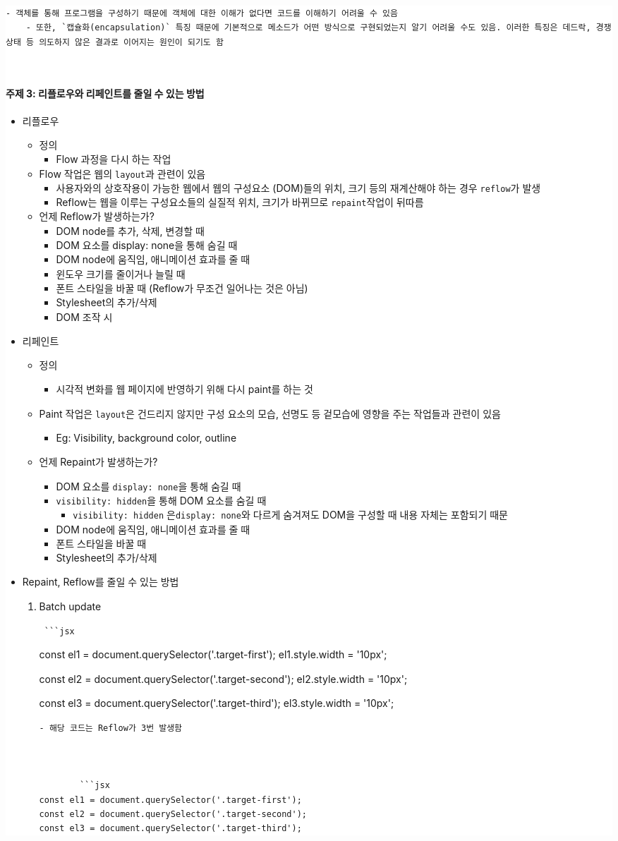     - 객체를 통해 프로그램을 구성하기 때문에 객체에 대한 이해가 없다면 코드를 이해하기 어려울 수 있음
        - 또한, `캡슐화(encapsulation)` 특징 때문에 기본적으로 메소드가 어떤 방식으로 구현되었는지 알기 어려울 수도 있음. 이러한 특징은 데드락, 경쟁 상태 등 의도하지 않은 결과로 이어지는 원인이 되기도 함
<br>

#### 주제 3: 리플로우와 리페인트를 줄일 수 있는 방법
- 리플로우
    - 정의
        - Flow 과정을 다시 하는 작업
    - Flow 작업은 웹의 `layout`과 관련이 있음
        - 사용자와의 상호작용이 가능한 웹에서 웹의 구성요소 (DOM)들의 위치, 크기 등의 재계산해야 하는 경우 `reflow`가 발생
        - Reflow는 웹을 이루는 구성요소들의 실질적 위치, 크기가 바뀌므로 `repaint`작업이 뒤따름
    - 언제 Reflow가 발생하는가?
        - DOM node를 추가, 삭제, 변경할 때
        - DOM 요소를 display: none을 통해 숨길 때
        - DOM node에 움직임, 애니메이션 효과를 줄 때
        - 윈도우 크기를 줄이거나 늘릴 때
        - 폰트 스타일을 바꿀 때 (Reflow가 무조건 일어나는 것은 아님)
        - Stylesheet의 추가/삭제
        - DOM 조작 시
- 리페인트
    - 정의
        - 시각적 변화를 웹 페이지에 반영하기 위해 다시 paint를 하는 것

    - Paint 작업은 `layout`은 건드리지 않지만 구성 요소의 모습, 선명도 등 겉모습에 영향을 주는 작업들과 관련이 있음
        - Eg: Visibility, background color, outline

    - 언제 Repaint가 발생하는가?
        - DOM 요소를 `display: none`을 통해 숨길 때
        - `visibility: hidden`을 통해 DOM 요소를 숨길 때
            - `visibility: hidden` 은`display: none`와 다르게 숨겨져도 DOM을 구성할 때 내용 자체는 포함되기 때문
        - DOM node에 움직임, 애니메이션 효과를 줄 때
        - 폰트 스타일을 바꿀 때
        - Stylesheet의 추가/삭제

- Repaint, Reflow를 줄일 수 있는 방법
    1. Batch update

            ```jsx
        const el1 = document.querySelector('.target-first');
        el1.style.width = '10px';

        const el2 = document.querySelector('.target-second');
        el2.style.width = '10px';

        const el3 = document.querySelector('.target-third');
        el3.style.width = '10px';
        ```
        - 해당 코드는 Reflow가 3번 발생함
        


                ```jsx
        const el1 = document.querySelector('.target-first');
        const el2 = document.querySelector('.target-second');
        const el3 = document.querySelector('.target-third');
